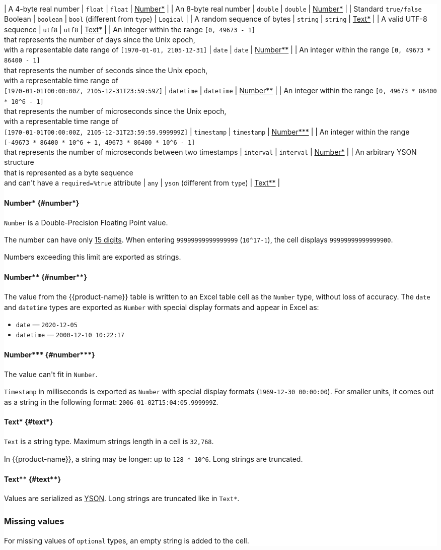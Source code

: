| A 4-byte real number | `float` | `float` | [Number*](#number*) |
| An 8-byte real number | `double` | `double` | [Number*](#number*) |
| Standard `true/false` Boolean | `boolean` | `bool` (different from `type`) | `Logical` |
| A random sequence of bytes | `string` | `string` | [Text*](#text*) |
| A valid UTF-8 sequence | `utf8` | `utf8` | [Text*](#text*) |
| An integer within the range `[0, 49673 - 1]`<br> that represents the number of days since the Unix epoch,<br> with a representable date range of `[1970-01-01, 2105-12-31]` | `date` | `date` | [Number**](#number**) |
| An integer within the range `[0, 49673 * 86400 - 1]`<br> that represents the number of seconds since the Unix epoch,<br> with a representable time range of<br>`[1970-01-01T00:00:00Z, 2105-12-31T23:59:59Z]` | `datetime` | `datetime` | [Number**](#number**) |
| An integer within the range `[0, 49673 * 86400 * 10^6 - 1]`<br> that represents the number of microseconds since the Unix epoch,<br> with a representable time range of<br>`[1970-01-01T00:00:00Z, 2105-12-31T23:59:59.999999Z]` | `timestamp` | `timestamp` | [Number***](#number***) |
| An integer within the range <br>`[-49673 * 86400 * 10^6 + 1, 49673 * 86400 * 10^6 - 1]`<br> that represents the number of microseconds between two timestamps | `interval` | `interval` | [Number*](#number*) |
| An arbitrary YSON structure<br> that is represented as a byte sequence<br> and can't have a `required=%true` attribute | `any` | `yson` (different from `type`) | [Text**](#text**) |

#### Number* {#number*}

`Number` is a Double-Precision Floating Point value.

The number can have only [15 digits](https://stackoverflow.com/questions/38522197/converting-the-text-data-to-a-int64-format-in-excel). When entering `99999999999999999` (`10^17-1`), the cell displays `99999999999999900`.

Numbers exceeding this limit are exported as strings.

#### Number** {#number**}

The value from the {{product-name}} table is written to an Excel table cell as the `Number` type, without loss of accuracy. The `date` and `datetime` types are exported as `Number` with special display formats and appear in Excel as:

* `date` — `2020-12-05`
* `datetime` — `2000-12-10 10:22:17`

#### Number*** {#number***}

The value can't fit in `Number`.

`Timestamp` in milliseconds is exported as `Number` with special display formats (`1969-12-30 00:00:00`). For smaller units, it comes out as a string in the following format: `2006-01-02T15:04:05.999999Z`.

#### Text* {#text*}

`Text` is a string type. Maximum strings length in a cell is `32,768`.

In {{product-name}}, a string may be longer: up to `128 * 10^6`. Long strings are truncated.

#### Text** {#text**}

Values are serialized as [YSON](../../user-guide/storage/yson.md). Long strings are truncated like in `Text*`.

### Missing values

For missing values of `optional` types, an empty string is added to the cell.

